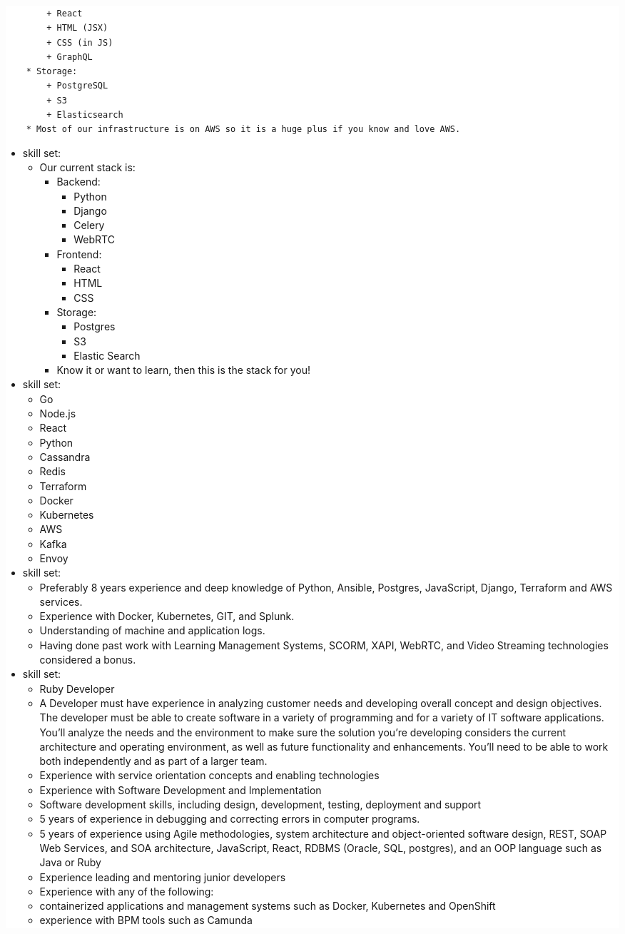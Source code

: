 			+ React
			+ HTML (JSX)
			+ CSS (in JS)
			+ GraphQL
		* Storage:
			+ PostgreSQL
			+ S3
			+ Elasticsearch
		* Most of our infrastructure is on AWS so it is a huge plus if you know and love AWS.
+ skill set:
	- Our current stack is:
		* Backend:
			+ Python
			+ Django
			+ Celery
			+ WebRTC
		* Frontend:
			+ React
			+ HTML
			+ CSS
		* Storage:
			+ Postgres
			+ S3
			+ Elastic Search
		* Know it or want to learn, then this is the stack for you!
+ skill set:
	- Go
	- Node.js
	- React
	- Python
	- Cassandra
	- Redis
	- Terraform
	- Docker
	- Kubernetes
	- AWS
	- Kafka
	- Envoy
+ skill set:
	- Preferably 8 years experience and deep knowledge of Python, Ansible, Postgres, JavaScript, Django, Terraform and AWS services.
	- Experience with Docker, Kubernetes, GIT, and Splunk.
	- Understanding of machine and application logs.
	- Having done past work with Learning Management Systems, SCORM, XAPI, WebRTC, and Video Streaming technologies considered a bonus.
+ skill set:
	- Ruby Developer
	- A Developer must have experience in analyzing customer needs and developing overall concept and design objectives. The developer must be able to create software in a variety of programming and for a variety of IT software applications. You’ll analyze the needs and the environment to make sure the solution you’re developing considers the current architecture and operating environment, as well as future functionality and enhancements. You’ll need to be able to work both independently and as part of a larger team.
	- Experience with service orientation concepts and enabling technologies
	- Experience with Software Development and Implementation
	- Software development skills, including design, development, testing, deployment and support
	- 5 years of experience in debugging and correcting errors in computer programs.
	- 5 years of experience using Agile methodologies, system architecture and object-oriented software design, REST, SOAP Web Services, and SOA architecture, JavaScript, React, RDBMS (Oracle, SQL, postgres), and an OOP language such as Java or Ruby
	- Experience leading and mentoring junior developers
	- Experience with any of the following:
	- containerized applications and management systems such as Docker, Kubernetes and OpenShift
	- experience with BPM tools such as Camunda